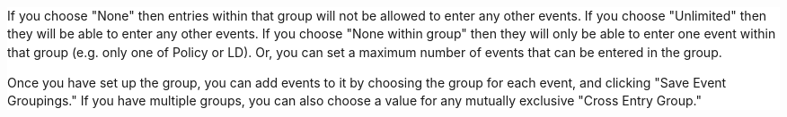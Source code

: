 If you choose "None" then entries within that group will not be allowed
to enter any other events. If you choose "Unlimited" then they will be
able to enter any other events. If you choose "None within group" then
they will only be able to enter one event within that group (e.g. only
one of Policy or LD). Or, you can set a maximum number of events that
can be entered in the group.

Once you have set up the group, you can add events to it by choosing the
group for each event, and clicking "Save Event Groupings." If you have
multiple groups, you can also choose a value for any mutually exclusive
"Cross Entry Group."